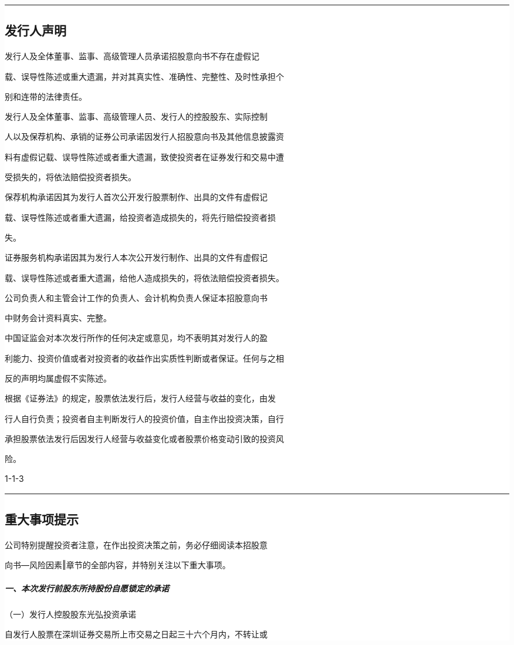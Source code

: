 
-----

## 发行人声明

发行人及全体董事、监事、高级管理人员承诺招股意向书不存在虚假记

载、误导性陈述或重大遗漏，并对其真实性、准确性、完整性、及时性承担个

别和连带的法律责任。

发行人及全体董事、监事、高级管理人员、发行人的控股股东、实际控制

人以及保荐机构、承销的证券公司承诺因发行人招股意向书及其他信息披露资

料有虚假记载、误导性陈述或者重大遗漏，致使投资者在证券发行和交易中遭

受损失的，将依法赔偿投资者损失。

保荐机构承诺因其为发行人首次公开发行股票制作、出具的文件有虚假记

载、误导性陈述或者重大遗漏，给投资者造成损失的，将先行赔偿投资者损

失。

证券服务机构承诺因其为发行人本次公开发行制作、出具的文件有虚假记

载、误导性陈述或者重大遗漏，给他人造成损失的，将依法赔偿投资者损失。

公司负责人和主管会计工作的负责人、会计机构负责人保证本招股意向书

中财务会计资料真实、完整。

中国证监会对本次发行所作的任何决定或意见，均不表明其对发行人的盈

利能力、投资价值或者对投资者的收益作出实质性判断或者保证。任何与之相

反的声明均属虚假不实陈述。

根据《证券法》的规定，股票依法发行后，发行人经营与收益的变化，由发

行人自行负责；投资者自主判断发行人的投资价值，自主作出投资决策，自行

承担股票依法发行后因发行人经营与收益变化或者股票价格变动引致的投资风

险。

1-1-3


-----

## 重大事项提示

公司特别提醒投资者注意，在作出投资决策之前，务必仔细阅读本招股意

向书―风险因素‖章节的全部内容，并特别关注以下重大事项。

##### 一、本次发行前股东所持股份自愿锁定的承诺

（一）发行人控股股东光弘投资承诺

自发行人股票在深圳证券交易所上市交易之日起三十六个月内，不转让或
